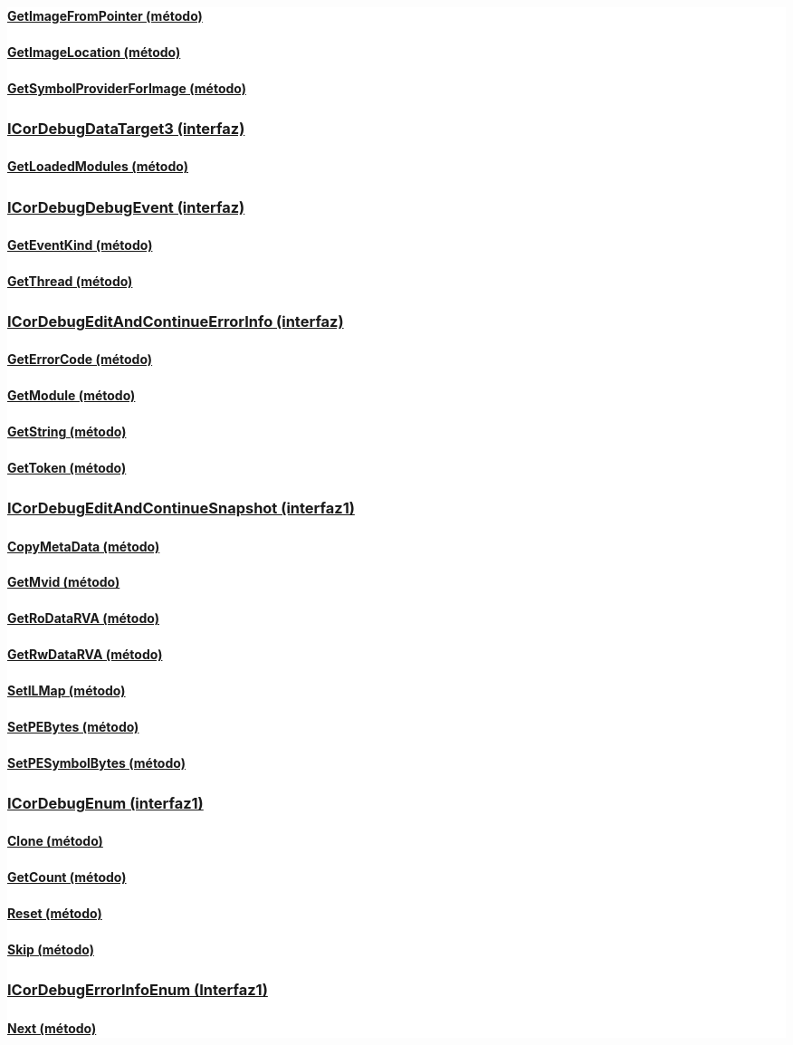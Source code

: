 #### [GetImageFromPointer (método)](icordebugdatatarget2-getimagefrompointer-method.md)
#### [GetImageLocation (método)](icordebugdatatarget2-getimagelocation-method.md)
#### [GetSymbolProviderForImage (método)](icordebugdatatarget2-getsymbolproviderforimage-method.md)
### [ICorDebugDataTarget3 (interfaz)](icordebugdatatarget3-interface.md)
#### [GetLoadedModules (método)](icordebugdatatarget3-getloadedmodules-method.md)
### [ICorDebugDebugEvent (interfaz)](icordebugdebugevent-interface.md)
#### [GetEventKind (método)](icordebugdebugevent-geteventkind-method.md)
#### [GetThread (método)](icordebugdebugevent-getthread-method.md)
### [ICorDebugEditAndContinueErrorInfo (interfaz)](icordebugeditandcontinueerrorinfo-interface.md)
#### [GetErrorCode (método)](icordebugeditandcontinueerrorinfo-geterrorcode-method.md)
#### [GetModule (método)](icordebugeditandcontinueerrorinfo-getmodule-method.md)
#### [GetString (método)](icordebugeditandcontinueerrorinfo-getstring-method.md)
#### [GetToken (método)](icordebugeditandcontinueerrorinfo-gettoken-method.md)
### [ICorDebugEditAndContinueSnapshot (interfaz1)](icordebugeditandcontinuesnapshot-interface.md)
#### [CopyMetaData (método)](icordebugeditandcontinuesnapshot-copymetadata-method.md)
#### [GetMvid (método)](icordebugeditandcontinuesnapshot-getmvid-method.md)
#### [GetRoDataRVA (método)](icordebugeditandcontinuesnapshot-getrodatarva-method.md)
#### [GetRwDataRVA (método)](icordebugeditandcontinuesnapshot-getrwdatarva-method.md)
#### [SetILMap (método)](icordebugeditandcontinuesnapshot-setilmap-method.md)
#### [SetPEBytes (método)](icordebugeditandcontinuesnapshot-setpebytes-method.md)
#### [SetPESymbolBytes (método)](icordebugeditandcontinuesnapshot-setpesymbolbytes-method.md)
### [ICorDebugEnum (interfaz1)](icordebugenum-interface1.md)
#### [Clone (método)](icordebugenum-clone-method.md)
#### [GetCount (método)](icordebugenum-getcount-method.md)
#### [Reset (método)](icordebugenum-reset-method.md)
#### [Skip (método)](icordebugenum-skip-method.md)
### [ICorDebugErrorInfoEnum (Interfaz1)](icordebugerrorinfoenum-interface.md)
#### [Next (método)](icordebugerrorinfoenum-next-method.md)